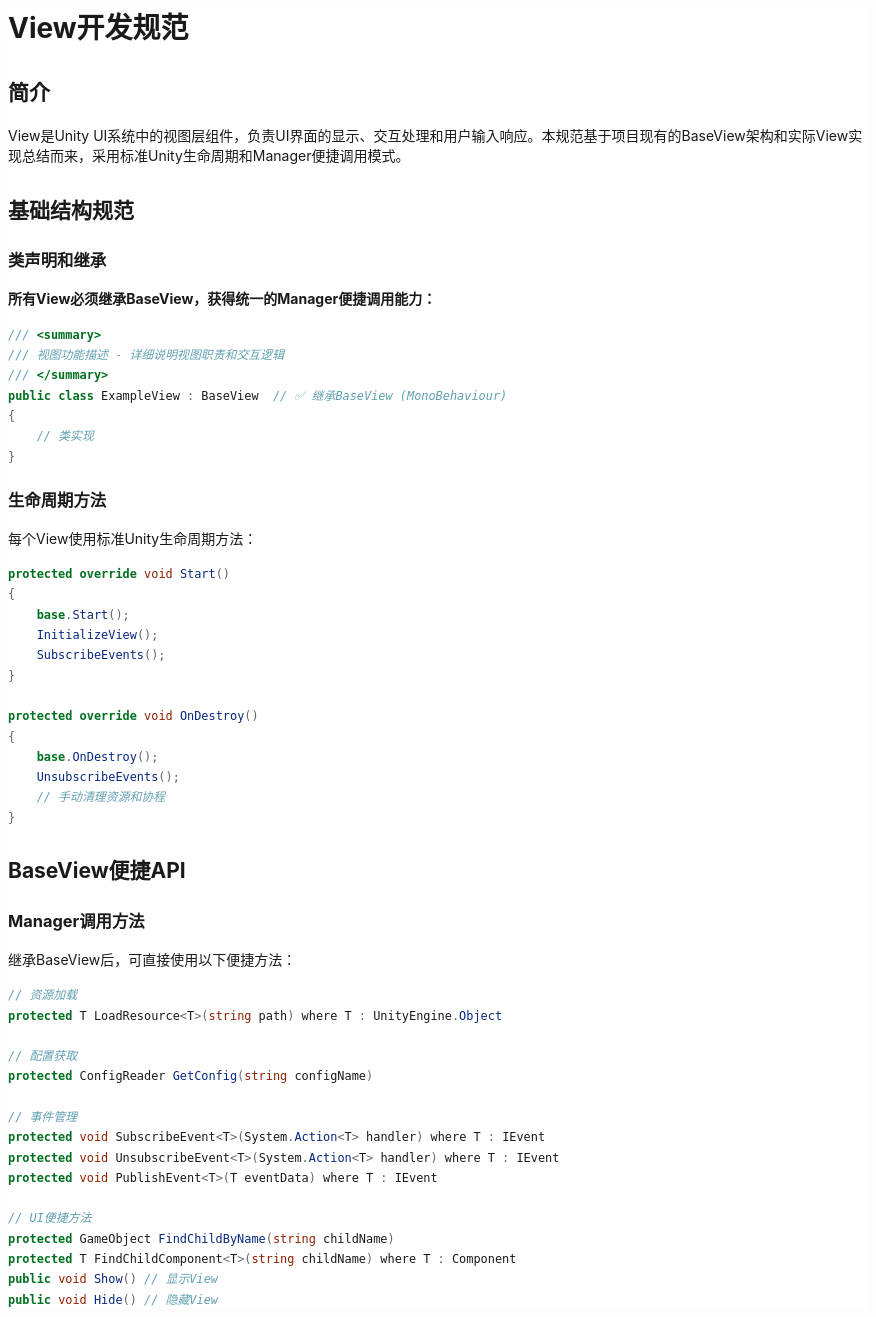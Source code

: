 # View开发规范

## 简介
View是Unity UI系统中的视图层组件，负责UI界面的显示、交互处理和用户输入响应。本规范基于项目现有的BaseView架构和实际View实现总结而来，采用标准Unity生命周期和Manager便捷调用模式。

## 基础结构规范

### 类声明和继承
**所有View必须继承BaseView，获得统一的Manager便捷调用能力：**
```csharp
/// <summary>
/// 视图功能描述 - 详细说明视图职责和交互逻辑
/// </summary>
public class ExampleView : BaseView  // ✅ 继承BaseView (MonoBehaviour)
{
    // 类实现
}
```

### 生命周期方法
每个View使用标准Unity生命周期方法：
```csharp
protected override void Start()
{
    base.Start();
    InitializeView();
    SubscribeEvents();
}

protected override void OnDestroy()
{
    base.OnDestroy();
    UnsubscribeEvents();
    // 手动清理资源和协程
}
```

## BaseView便捷API

### Manager调用方法
继承BaseView后，可直接使用以下便捷方法：

```csharp
// 资源加载
protected T LoadResource<T>(string path) where T : UnityEngine.Object

// 配置获取
protected ConfigReader GetConfig(string configName)

// 事件管理
protected void SubscribeEvent<T>(System.Action<T> handler) where T : IEvent
protected void UnsubscribeEvent<T>(System.Action<T> handler) where T : IEvent
protected void PublishEvent<T>(T eventData) where T : IEvent

// UI便捷方法
protected GameObject FindChildByName(string childName)
protected T FindChildComponent<T>(string childName) where T : Component
public void Show() // 显示View
public void Hide() // 隐藏View

```
